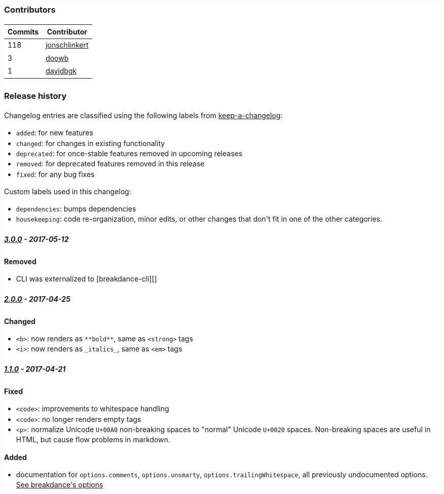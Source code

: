 ### Contributors

| **Commits** | **Contributor** | 
| --- | --- |
| 118 | [jonschlinkert](https://github.com/jonschlinkert) |
| 3 | [doowb](https://github.com/doowb) |
| 1 | [davidbgk](https://github.com/davidbgk) |

### Release history

Changelog entries are classified using the following labels from [keep-a-changelog](https://github.com/olivierlacan/keep-a-changelog):

* `added`: for new features
* `changed`: for changes in existing functionality
* `deprecated`: for once-stable features removed in upcoming releases
* `removed`: for deprecated features removed in this release
* `fixed`: for any bug fixes

Custom labels used in this changelog:

* `dependencies`: bumps dependencies
* `housekeeping`: code re-organization, minor edits, or other changes that don't fit in one of the other categories.

##### [3.0.0](https://github.com/breakdance/breakdance/compare/2.0.0...3.0.0) - 2017-05-12

**Removed**

* CLI was externalized to [breakdance-cli][]

##### [2.0.0](https://github.com/breakdance/breakdance/compare/1.1.0...2.0.0) - 2017-04-25

**Changed**

* `<b>`: now renders as `**bold**`, same as `<strong>` tags
* `<i>`: now renders as `_italics_`, same as `<em>` tags

##### [1.1.0](https://github.com/breakdance/breakdance/compare/1.0.0...1.1.0) - 2017-04-21

**Fixed**

* `<code>`: improvements to whitespace handling
* `<code>`: no longer renders empty tags
* `<p>`: normalize Unicode `U+00A0` non-breaking spaces to "normal" Unicode `U+0020` spaces. Non-breaking spaces are useful in HTML, but cause flow problems in markdown.

**Added**

* documentation for `options.comments`, `options.unsmarty`, `options.trailingWhitespace`, all previously undocumented options. [See breakdance's options](https://breakdance.github.io/breakdance/docs.html#options)
